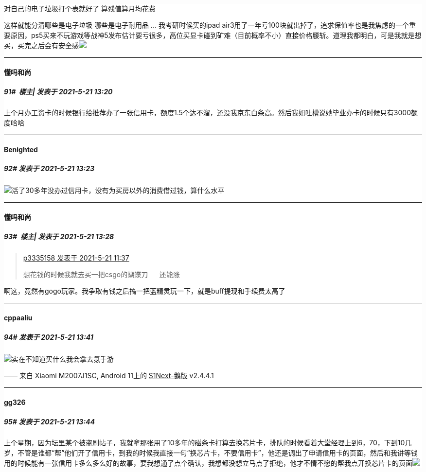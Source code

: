 对自己的电子垃圾打个表就好了 算残值算月均花费

这样就能分清哪些是电子垃圾 哪些是电子耐用品 ...</blockquote>
我考研时候买的ipad air3用了一年亏100块就出掉了，追求保值率也是我焦虑的一个重要原因，ps5买来不玩游戏等战神5发布估计要亏很多，高位买显卡碰到矿难（目前概率不小）直接价格腰斩。道理我都明白，可是我就是想买，买完之后会有安全感<img src="https://static.saraba1st.com/image/smiley/face2017/138.png" referrerpolicy="no-referrer">




*****

####  懂吗和尚  
##### 91#         楼主| 发表于 2021-5-21 13:20


上个月办工资卡的时候银行给推荐办了一张信用卡，额度1.5个达不溜，还没我京东白条高。然后我姐吐槽说她毕业办卡的时候只有3000额度哈哈


*****

####  Benighted  
##### 92#       发表于 2021-5-21 13:23


<img src="https://static.saraba1st.com/image/smiley/face2017/067.png" referrerpolicy="no-referrer">活了30多年没办过信用卡，没有为买房以外的消费借过钱，算什么水平


*****

####  懂吗和尚  
##### 93#         楼主| 发表于 2021-5-21 13:28


<blockquote><a href="httphttps://bbs.saraba1st.com/2b/forum.php?mod=redirect&amp;goto=findpost&amp;pid=51321834&amp;ptid=2005183" target="_blank">p3335158 发表于 2021-5-21 11:37</a>

想花钱的时候我就去买一把csgo的蝴蝶刀      还能涨</blockquote>
啊这，竟然有gogo玩家。我争取有钱之后搞一把蓝精灵玩一下，就是buff提现和手续费太高了


*****

####  cppaaliu  
##### 94#       发表于 2021-5-21 13:41


<img src="https://static.saraba1st.com/image/smiley/face2017/067.png" referrerpolicy="no-referrer">实在不知道买什么我会拿去氪手游

—— 来自 Xiaomi M2007J1SC, Android 11上的 [S1Next-鹅版](https://github.com/ykrank/S1-Next/releases) v2.4.4.1


*****

####  gg326  
##### 95#       发表于 2021-5-21 13:44


上个星期，因为坛里某个被盗刷帖子，我就拿那张用了10多年的磁条卡打算去换芯片卡，排队的时候看着大堂经理上到6，70，下到10几岁，不管是谁都“帮”他们开了信用卡，到我的时候我直接一句“换芯片卡，不要信用卡”，他还是调出了申请信用卡的页面，然后和我讲等钱用的时候能有一张信用卡多么多么好的故事，要我想通了点个确认，我想都没想立马点了拒绝，他才不情不愿的帮我点开换芯片卡的页面<img src="https://static.saraba1st.com/image/smiley/face2017/037.png" referrerpolicy="no-referrer">
